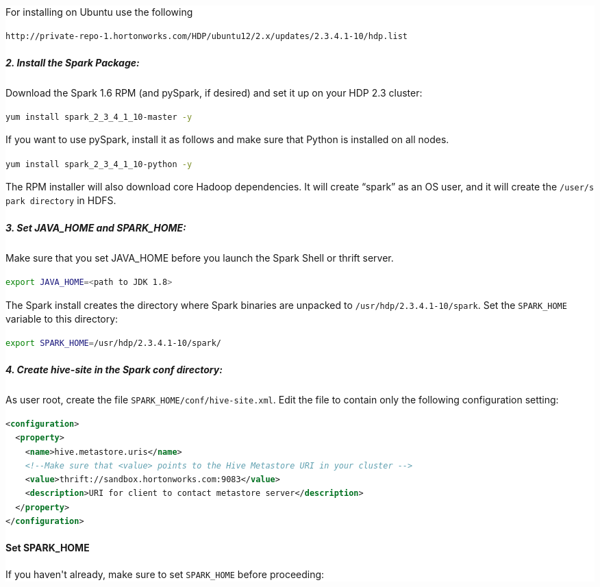 For installing on Ubuntu use the following

~~~ bash
http://private-repo-1.hortonworks.com/HDP/ubuntu12/2.x/updates/2.3.4.1-10/hdp.list
~~~

##### 2. Install the Spark Package:

Download the Spark 1.6 RPM (and pySpark, if desired) and set it up on your HDP 2.3 cluster:

~~~ bash
yum install spark_2_3_4_1_10-master -y
~~~

If you want to use pySpark, install it as follows and make sure that Python is installed on all nodes.

~~~ bash
yum install spark_2_3_4_1_10-python -y
~~~

The RPM installer will also download core Hadoop dependencies. It will create “spark” as an OS user, and it will create the `/user/spark directory` in HDFS.

##### 3. Set JAVA_HOME and SPARK_HOME:

Make sure that you set JAVA_HOME before you launch the Spark Shell or thrift server.

~~~ bash
export JAVA_HOME=<path to JDK 1.8>
~~~

The Spark install creates the directory where Spark binaries are unpacked to `/usr/hdp/2.3.4.1-10/spark`.
Set the `SPARK_HOME` variable to this directory:

~~~ bash
export SPARK_HOME=/usr/hdp/2.3.4.1-10/spark/
~~~

##### 4. Create hive-site in the Spark conf directory:

As user root, create the file `SPARK_HOME/conf/hive-site.xml`. Edit the file to contain only the following configuration setting:

~~~ xml
<configuration>
  <property>
    <name>hive.metastore.uris</name>
    <!--Make sure that <value> points to the Hive Metastore URI in your cluster -->
    <value>thrift://sandbox.hortonworks.com:9083</value>
    <description>URI for client to contact metastore server</description>
  </property>
</configuration>
~~~

#### Set SPARK_HOME

If you haven't already, make sure to set `SPARK_HOME` before proceeding:
